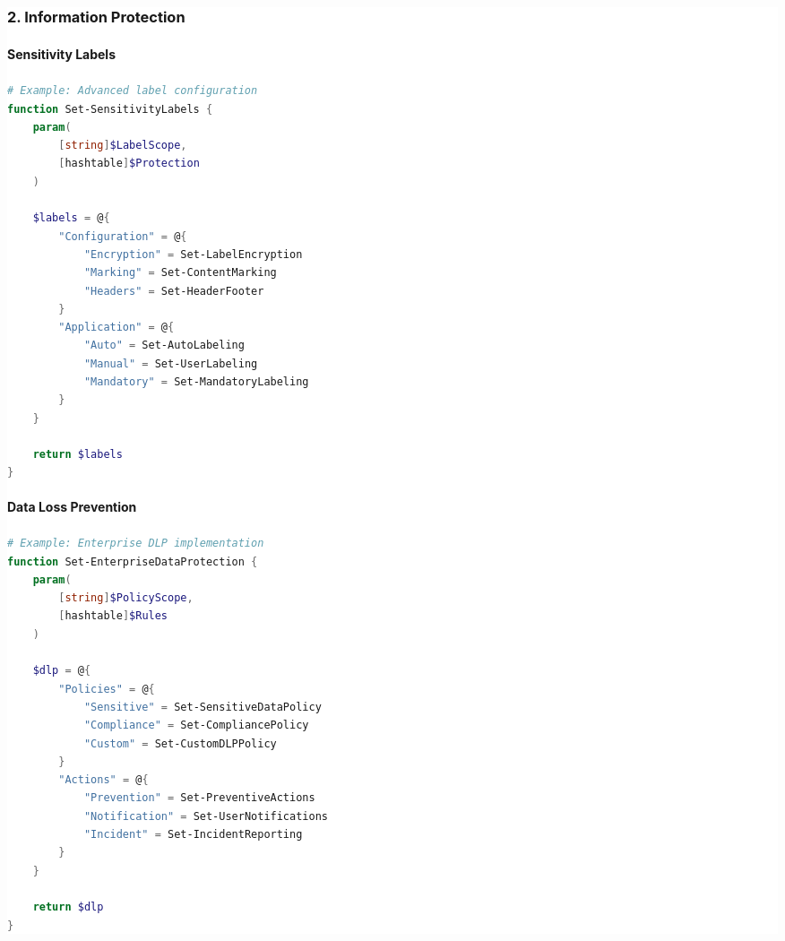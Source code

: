 ```powershell
```

### 2. Information Protection

#### Sensitivity Labels
```powershell
# Example: Advanced label configuration
function Set-SensitivityLabels {
    param(
        [string]$LabelScope,
        [hashtable]$Protection
    )
    
    $labels = @{
        "Configuration" = @{
            "Encryption" = Set-LabelEncryption
            "Marking" = Set-ContentMarking
            "Headers" = Set-HeaderFooter
        }
        "Application" = @{
            "Auto" = Set-AutoLabeling
            "Manual" = Set-UserLabeling
            "Mandatory" = Set-MandatoryLabeling
        }
    }
    
    return $labels
}
```

#### Data Loss Prevention
```powershell
# Example: Enterprise DLP implementation
function Set-EnterpriseDataProtection {
    param(
        [string]$PolicyScope,
        [hashtable]$Rules
    )
    
    $dlp = @{
        "Policies" = @{
            "Sensitive" = Set-SensitiveDataPolicy
            "Compliance" = Set-CompliancePolicy
            "Custom" = Set-CustomDLPPolicy
        }
        "Actions" = @{
            "Prevention" = Set-PreventiveActions
            "Notification" = Set-UserNotifications
            "Incident" = Set-IncidentReporting
        }
    }
    
    return $dlp
}
```
